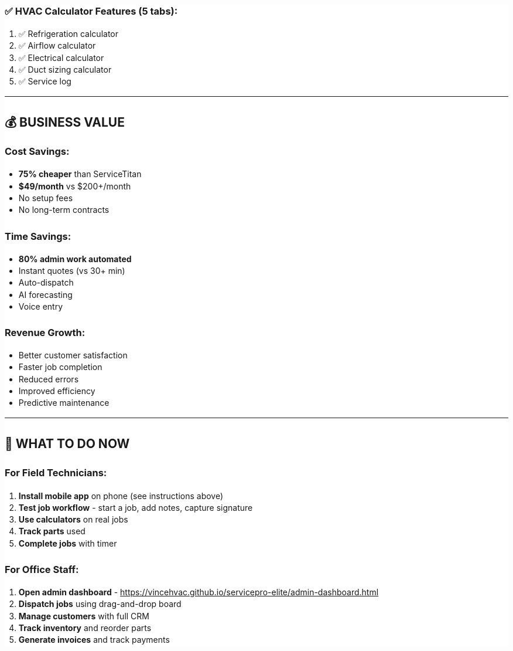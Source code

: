 ### **✅ HVAC Calculator Features (5 tabs):**
1. ✅ Refrigeration calculator
2. ✅ Airflow calculator
3. ✅ Electrical calculator
4. ✅ Duct sizing calculator
5. ✅ Service log

---

## 💰 **BUSINESS VALUE**

### **Cost Savings:**
- **75% cheaper** than ServiceTitan
- **$49/month** vs $200+/month
- No setup fees
- No long-term contracts

### **Time Savings:**
- **80% admin work automated**
- Instant quotes (vs 30+ min)
- Auto-dispatch
- AI forecasting
- Voice entry

### **Revenue Growth:**
- Better customer satisfaction
- Faster job completion
- Reduced errors
- Improved efficiency
- Predictive maintenance

---

## 🎯 **WHAT TO DO NOW**

### **For Field Technicians:**
1. **Install mobile app** on phone (see instructions above)
2. **Test job workflow** - start a job, add notes, capture signature
3. **Use calculators** on real jobs
4. **Track parts** used
5. **Complete jobs** with timer

### **For Office Staff:**
1. **Open admin dashboard** - https://vincehvac.github.io/servicepro-elite/admin-dashboard.html
2. **Dispatch jobs** using drag-and-drop board
3. **Manage customers** with full CRM
4. **Track inventory** and reorder parts
5. **Generate invoices** and track payments

